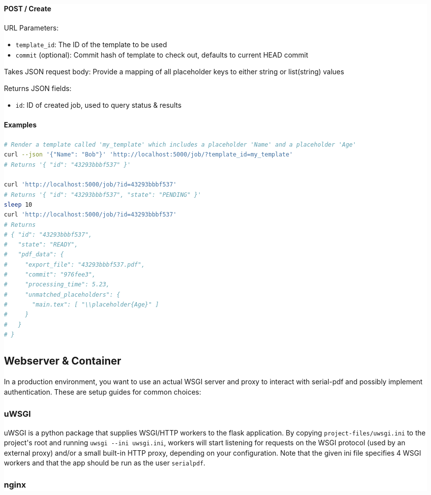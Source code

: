 #### POST / Create

URL Parameters:
- `template_id`: The ID of the template to be used
- `commit` (optional): Commit hash of template to check out, defaults to current HEAD commit

Takes JSON request body: Provide a mapping of all placeholder keys to either string or list(string) values

Returns JSON fields:
- `id`: ID of created job, used to query status & results

#### Examples

```sh
# Render a template called 'my_template' which includes a placeholder 'Name' and a placeholder 'Age'
curl --json '{"Name": "Bob"}' 'http://localhost:5000/job/?template_id=my_template'
# Returns '{ "id": "43293bbbf537" }'

curl 'http://localhost:5000/job/?id=43293bbbf537'
# Returns '{ "id": "43293bbbf537", "state": "PENDING" }'
sleep 10
curl 'http://localhost:5000/job/?id=43293bbbf537'
# Returns
# { "id": "43293bbbf537",
#   "state": "READY", 
#   "pdf_data": {
#     "export_file": "43293bbbf537.pdf",
#     "commit": "976fee3",
#     "processing_time": 5.23,
#     "unmatched_placeholders": {
#       "main.tex": [ "\\placeholder{Age}" ]
#     }
#   }
# }
```

## Webserver & Container

In a production environment, you want to use an actual WSGI server and proxy to interact with serial-pdf and possibly implement authentication. These are setup guides for common choices:

### uWSGI

uWSGI is a python package that supplies WSGI/HTTP workers to the flask application. By copying `project-files/uwsgi.ini` to the project's root and running `uwsgi --ini uwsgi.ini`, workers will start listening for requests on the WSGI protocol (used by an external proxy) and/or a small built-in HTTP proxy, depending on your configuration. Note that the given ini file specifies 4 WSGI workers and that the app should be run as the user `serialpdf`.

### nginx
